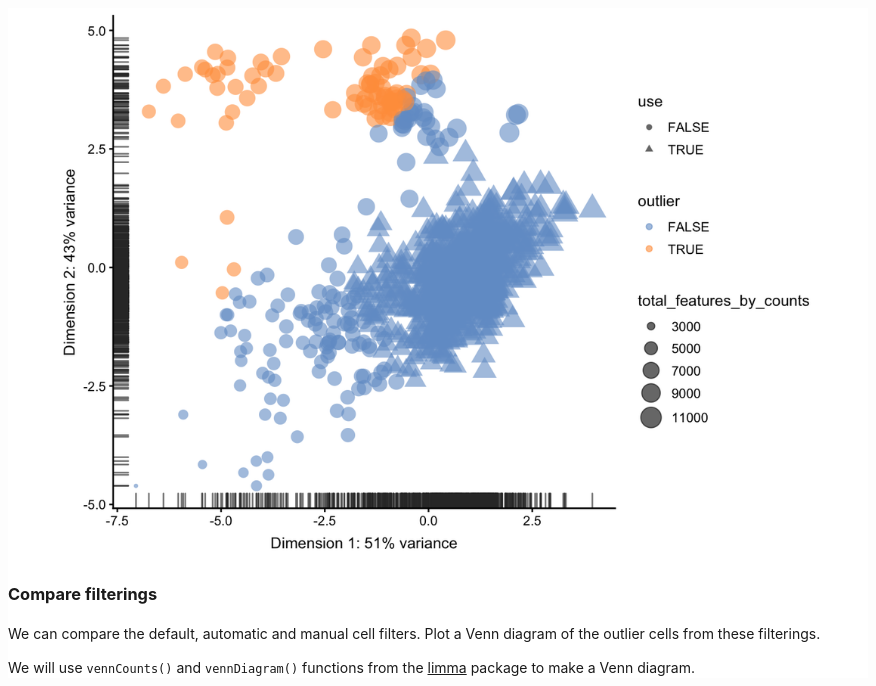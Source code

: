 <img src="05-exprs-clean_files/figure-html/unnamed-chunk-16-1.png" width="90%" style="display: block; margin: auto;" />

### Compare filterings

We can compare the default, automatic and manual cell filters.
Plot a Venn diagram of the outlier cells from these filterings.

We will use `vennCounts()` and `vennDiagram()` functions from the
[limma](https://bioconductor.org/packages/release/bioc/html/limma.html)
package to make a Venn diagram.

<div class="figure" style="text-align: center">